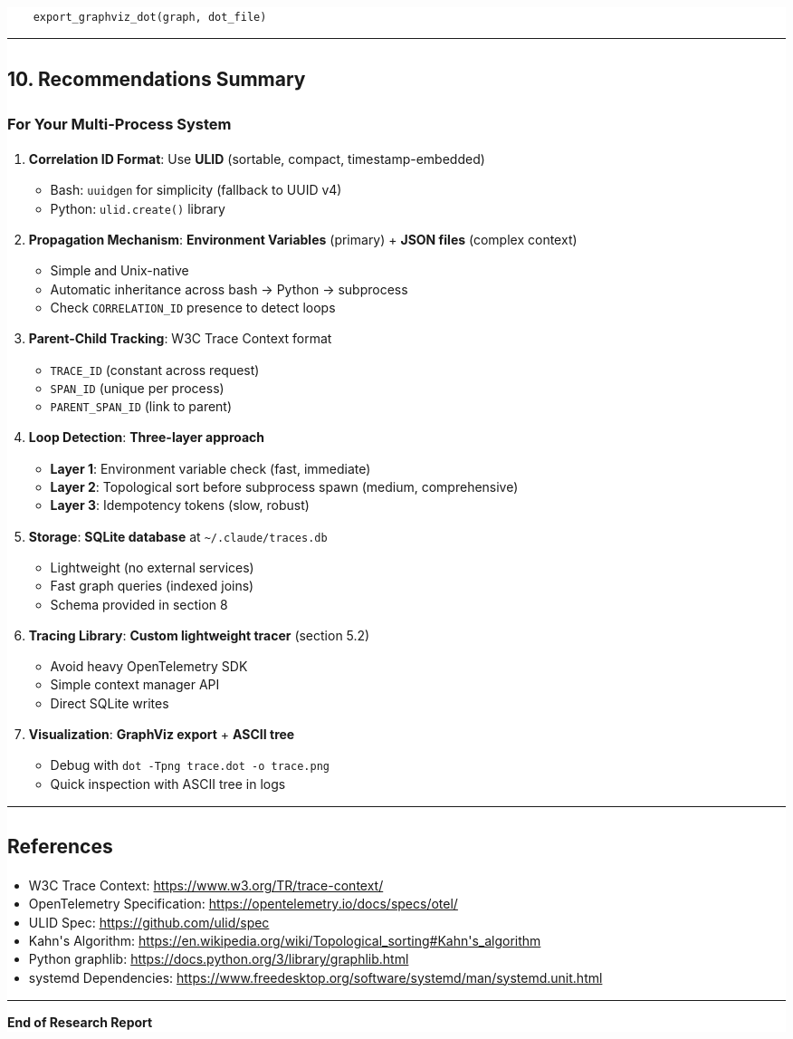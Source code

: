 ```python
    export_graphviz_dot(graph, dot_file)
```

______________________________________________________________________

## 10. Recommendations Summary

### For Your Multi-Process System

1. **Correlation ID Format**: Use **ULID** (sortable, compact, timestamp-embedded)

   - Bash: `uuidgen` for simplicity (fallback to UUID v4)
   - Python: `ulid.create()` library

1. **Propagation Mechanism**: **Environment Variables** (primary) + **JSON files** (complex context)

   - Simple and Unix-native
   - Automatic inheritance across bash → Python → subprocess
   - Check `CORRELATION_ID` presence to detect loops

1. **Parent-Child Tracking**: W3C Trace Context format

   - `TRACE_ID` (constant across request)
   - `SPAN_ID` (unique per process)
   - `PARENT_SPAN_ID` (link to parent)

1. **Loop Detection**: **Three-layer approach**

   - **Layer 1**: Environment variable check (fast, immediate)
   - **Layer 2**: Topological sort before subprocess spawn (medium, comprehensive)
   - **Layer 3**: Idempotency tokens (slow, robust)

1. **Storage**: **SQLite database** at `~/.claude/traces.db`

   - Lightweight (no external services)
   - Fast graph queries (indexed joins)
   - Schema provided in section 8

1. **Tracing Library**: **Custom lightweight tracer** (section 5.2)

   - Avoid heavy OpenTelemetry SDK
   - Simple context manager API
   - Direct SQLite writes

1. **Visualization**: **GraphViz export** + **ASCII tree**

   - Debug with `dot -Tpng trace.dot -o trace.png`
   - Quick inspection with ASCII tree in logs

______________________________________________________________________

## References

- W3C Trace Context: https://www.w3.org/TR/trace-context/
- OpenTelemetry Specification: https://opentelemetry.io/docs/specs/otel/
- ULID Spec: https://github.com/ulid/spec
- Kahn's Algorithm: https://en.wikipedia.org/wiki/Topological_sorting#Kahn's_algorithm
- Python graphlib: https://docs.python.org/3/library/graphlib.html
- systemd Dependencies: https://www.freedesktop.org/software/systemd/man/systemd.unit.html

______________________________________________________________________

**End of Research Report**
